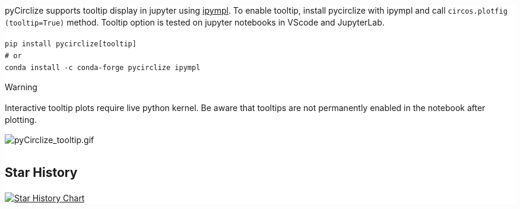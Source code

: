 pyCirclize supports tooltip display in jupyter using [ipympl](https://github.com/matplotlib/ipympl).
To enable tooltip, install pycirclize with ipympl and call `circos.plotfig(tooltip=True)` method.
Tooltip option is tested on jupyter notebooks in VScode and JupyterLab.

```shell
pip install pycirclize[tooltip]
# or
conda install -c conda-forge pycirclize ipympl
```

> [!WARNING]
> Interactive tooltip plots require live python kernel.
> Be aware that tooltips are not permanently enabled in the notebook after plotting.

![pyCirclize_tooltip.gif](https://raw.githubusercontent.com/moshi4/pyCirclize/main/docs/images/pyCirclize_tooltip.gif)  

## Star History

[![Star History Chart](https://api.star-history.com/svg?repos=moshi4/pyCirclize&type=Date)](https://star-history.com/#moshi4/pyCirclize&Date)
